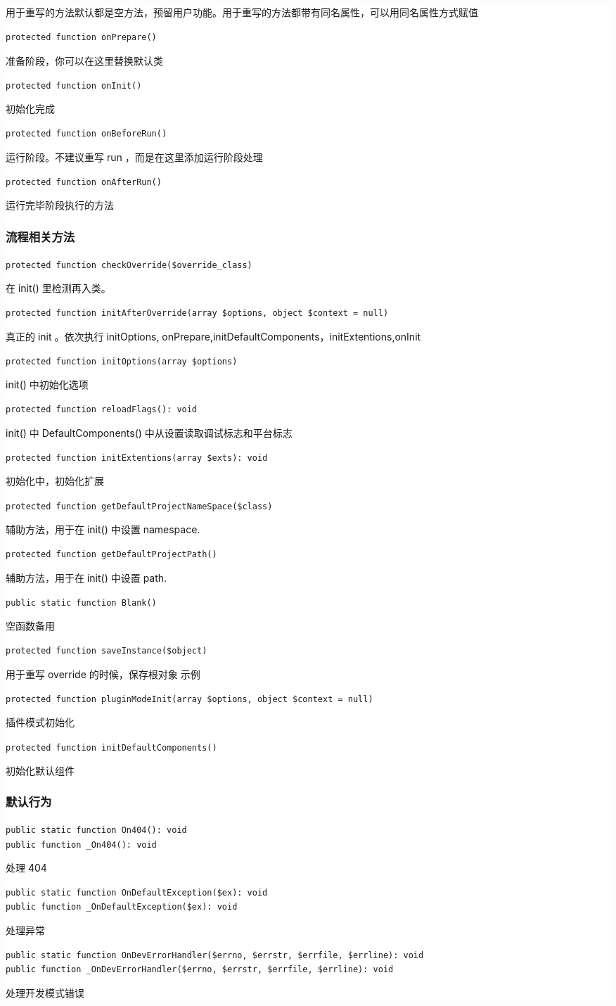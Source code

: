 用于重写的方法默认都是空方法，预留用户功能。用于重写的方法都带有同名属性，可以用同名属性方式赋值

    protected function onPrepare()
准备阶段，你可以在这里替换默认类

    protected function onInit()
初始化完成

    protected function onBeforeRun()
运行阶段。不建议重写 run ，而是在这里添加运行阶段处理

    protected function onAfterRun()
运行完毕阶段执行的方法

### 流程相关方法
    protected function checkOverride($override_class)
在 init() 里检测再入类。

    protected function initAfterOverride(array $options, object $context = null)
真正的 init 。依次执行 initOptions, onPrepare,initDefaultComponents，initExtentions,onInit

    protected function initOptions(array $options)
init() 中初始化选项

    protected function reloadFlags(): void
init() 中 DefaultComponents() 中从设置读取调试标志和平台标志

    protected function initExtentions(array $exts): void
初始化中，初始化扩展

    protected function getDefaultProjectNameSpace($class)
辅助方法，用于在 init() 中设置 namespace.

    protected function getDefaultProjectPath()
辅助方法，用于在 init() 中设置 path.

    public static function Blank()
空函数备用

    protected function saveInstance($object)
用于重写 override 的时候，保存根对象 示例

    protected function pluginModeInit(array $options, object $context = null)
插件模式初始化

    protected function initDefaultComponents()
初始化默认组件

### 默认行为
    public static function On404(): void
    public function _On404(): void
处理 404

    public static function OnDefaultException($ex): void
    public function _OnDefaultException($ex): void
处理异常

    public static function OnDevErrorHandler($errno, $errstr, $errfile, $errline): void
    public function _OnDevErrorHandler($errno, $errstr, $errfile, $errline): void
处理开发模式错误
